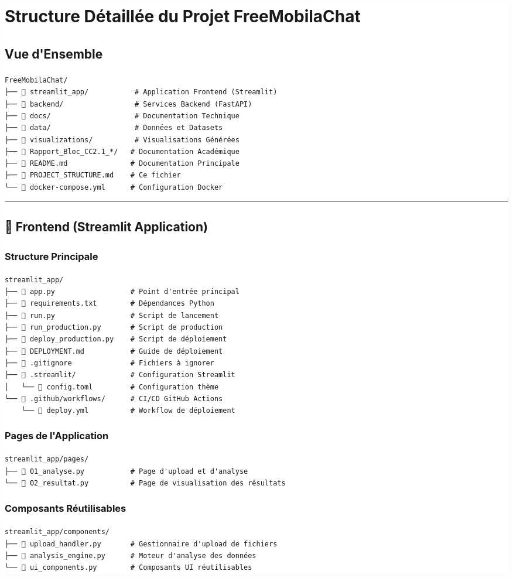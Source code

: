 # Structure Détaillée du Projet FreeMobilaChat

## Vue d'Ensemble

```
FreeMobilaChat/
├── 📁 streamlit_app/           # Application Frontend (Streamlit)
├── 📁 backend/                 # Services Backend (FastAPI)
├── 📁 docs/                    # Documentation Technique
├── 📁 data/                    # Données et Datasets
├── 📁 visualizations/          # Visualisations Générées
├── 📁 Rapport_Bloc_CC2.1_*/   # Documentation Académique
├── 📄 README.md               # Documentation Principale
├── 📄 PROJECT_STRUCTURE.md    # Ce fichier
└── 📄 docker-compose.yml      # Configuration Docker
```

---

## 🎯 Frontend (Streamlit Application)

### Structure Principale
```
streamlit_app/
├── 📄 app.py                  # Point d'entrée principal
├── 📄 requirements.txt        # Dépendances Python
├── 📄 run.py                  # Script de lancement
├── 📄 run_production.py       # Script de production
├── 📄 deploy_production.py    # Script de déploiement
├── 📄 DEPLOYMENT.md           # Guide de déploiement
├── 📄 .gitignore              # Fichiers à ignorer
├── 📄 .streamlit/             # Configuration Streamlit
│   └── 📄 config.toml         # Configuration thème
└── 📁 .github/workflows/      # CI/CD GitHub Actions
    └── 📄 deploy.yml          # Workflow de déploiement
```

### Pages de l'Application
```
streamlit_app/pages/
├── 📄 01_analyse.py           # Page d'upload et d'analyse
└── 📄 02_resultat.py          # Page de visualisation des résultats
```

### Composants Réutilisables
```
streamlit_app/components/
├── 📄 upload_handler.py       # Gestionnaire d'upload de fichiers
├── 📄 analysis_engine.py      # Moteur d'analyse des données
└── 📄 ui_components.py        # Composants UI réutilisables
```
